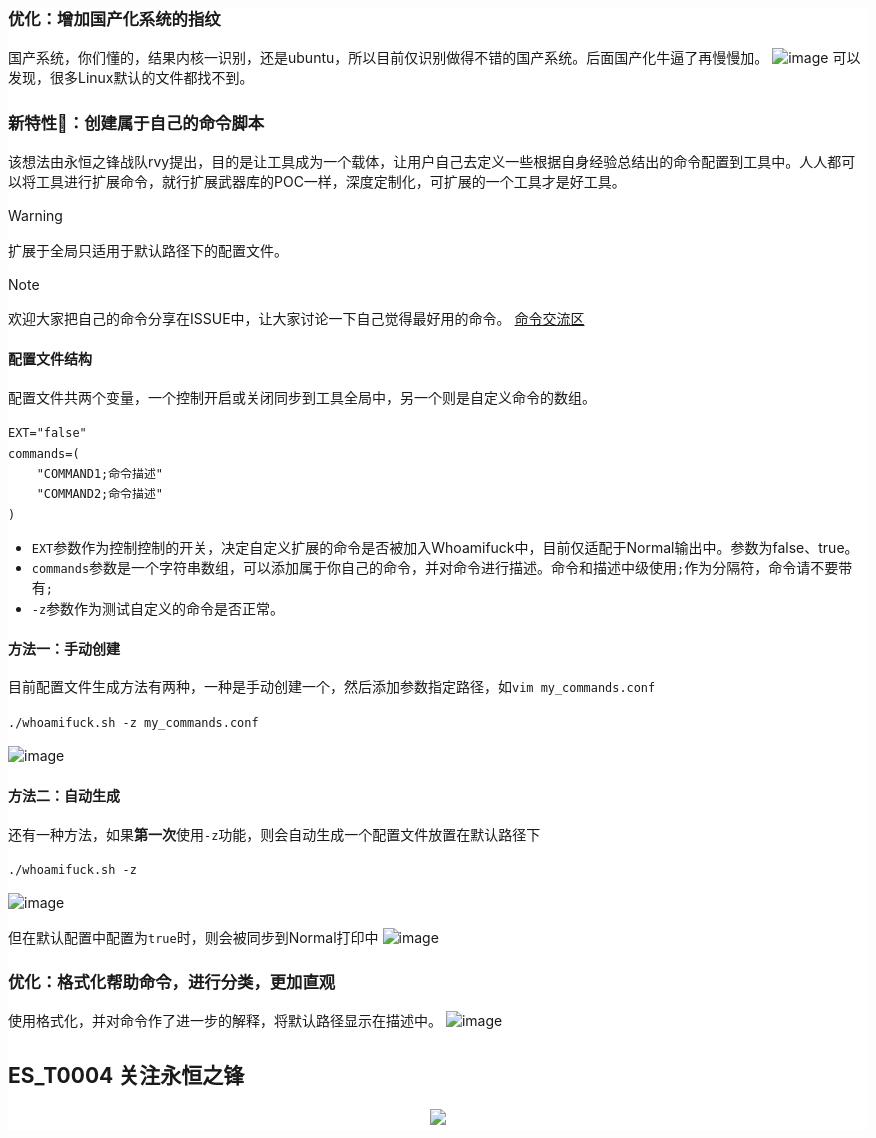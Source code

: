 
### 优化：增加国产化系统的指纹
国产系统，你们懂的，结果内核一识别，还是ubuntu，所以目前仅识别做得不错的国产系统。后面国产化牛逼了再慢慢加。
![image](https://github.com/user-attachments/assets/ee3d29e6-085b-45b8-9944-9f70738d727c)
可以发现，很多Linux默认的文件都找不到。

### 新特性🎉：创建属于自己的命令脚本
该想法由永恒之锋战队rvy提出，目的是让工具成为一个载体，让用户自己去定义一些根据自身经验总结出的命令配置到工具中。人人都可以将工具进行扩展命令，就行扩展武器库的POC一样，深度定制化，可扩展的一个工具才是好工具。
> [!WARNING]
> 扩展于全局只适用于默认路径下的配置文件。

> [!NOTE]
> 欢迎大家把自己的命令分享在ISSUE中，让大家讨论一下自己觉得最好用的命令。 [命令交流区](https://github.com/enomothem/Whoamifuck/issues/19)
#### 配置文件结构
配置文件共两个变量，一个控制开启或关闭同步到工具全局中，另一个则是自定义命令的数组。
```
EXT="false"
commands=(
	"COMMAND1;命令描述"
	"COMMAND2;命令描述"
)
```
- `EXT`参数作为控制控制的开关，决定自定义扩展的命令是否被加入Whoamifuck中，目前仅适配于Normal输出中。参数为false、true。
- `commands`参数是一个字符串数组，可以添加属于你自己的命令，并对命令进行描述。命令和描述中级使用`;`作为分隔符，命令请不要带有`;`
- `-z`参数作为测试自定义的命令是否正常。

#### 方法一：手动创建
目前配置文件生成方法有两种，一种是手动创建一个，然后添加参数指定路径，如`vim my_commands.conf`
```
./whoamifuck.sh -z my_commands.conf
```
![image](https://github.com/user-attachments/assets/8185ed22-bcac-4ca9-a628-aff0f789ec30)

#### 方法二：自动生成
还有一种方法，如果**第一次**使用`-z`功能，则会自动生成一个配置文件放置在默认路径下
```
./whoamifuck.sh -z
```
![image](https://github.com/user-attachments/assets/a63b5864-db07-44f6-a8cf-0ab127325030)

但在默认配置中配置为`true`时，则会被同步到Normal打印中
![image](https://github.com/user-attachments/assets/5c0cd4ee-672c-4f2f-9e80-ca9dc578e2da)

### 优化：格式化帮助命令，进行分类，更加直观
使用格式化，并对命令作了进一步的解释，将默认路径显示在描述中。
![image](https://github.com/user-attachments/assets/6e85d484-0364-41c9-a8fa-05ff444d6d6e)


## ES_T0004 关注永恒之锋
<p align="center">
  <img src="https://lit.enomothem.com/zhixinghe/20220528141025.jfif">
</p>
